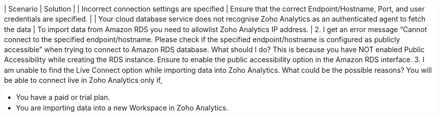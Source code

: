 | Scenario | Solution |
| Incorrect connection settings are specified | Ensure that the correct Endpoint/Hostname, Port, and user credentials are specified. |
| Your cloud database service does not recognise Zoho Analytics as an authenticated agent to fetch the data | To import data from Amazon RDS you need to allowlist Zoho Analytics IP address. |
2. I get an error message “Cannot connect to the specified endpoint/hostname. Please check if the specified endpoint/hostname is configured as publicly accessible” when trying to connect to Amazon RDS database. What should I do?
This is because you have NOT enabled Public Accessibility while creating the RDS instance. Ensure to enable the public accessibility option in the Amazon RDS interface.
3. I am unable to find the Live Connect option while importing data into Zoho Analytics. What could be the possible reasons?
You will be able to connect live in Zoho Analytics only if,
- You have a paid or trial plan.
- You are importing data into a new Workspace in Zoho Analytics.